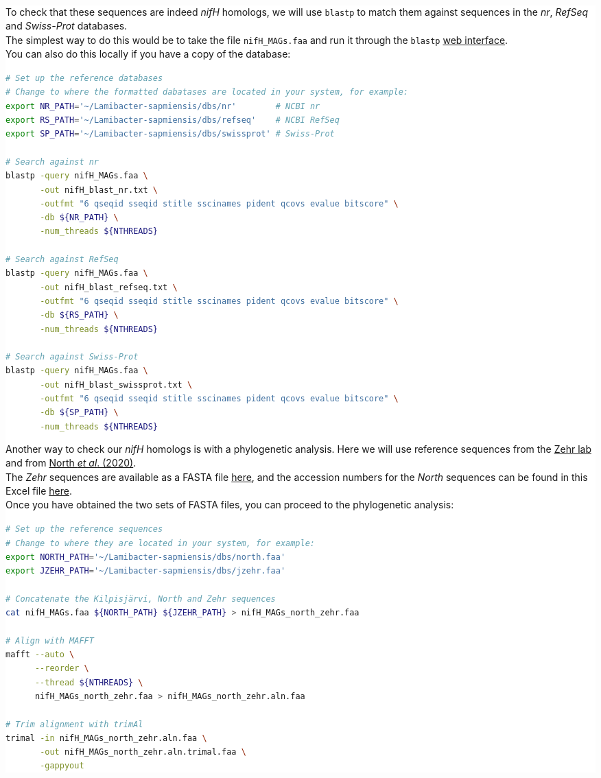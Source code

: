 To check that these sequences are indeed *nifH* homologs, we will use `blastp` to match them against sequences in the *nr*, *RefSeq* and *Swiss-Prot* databases.   
The simplest way to do this would be to take the file `nifH_MAGs.faa` and run it through the `blastp` [web interface](https://blast.ncbi.nlm.nih.gov/Blast.cgi?CLIENT=web&DATABASE=nr&NCBI_GI=on&PAGE=Proteins&PROGRAM=blastp&QUERY=IDQILETNRIACRFNHSNQKYAFSITFQEECAHVTLVVYGRNLHKHFFYWKLHKQLIDLIANPNDMFFF&END_OF_HTTPGET=Y).  
You can also do this locally if you have a copy of the database:   

```bash
# Set up the reference databases
# Change to where the formatted dabatases are located in your system, for example:
export NR_PATH='~/Lamibacter-sapmiensis/dbs/nr'        # NCBI nr
export RS_PATH='~/Lamibacter-sapmiensis/dbs/refseq'    # NCBI RefSeq
export SP_PATH='~/Lamibacter-sapmiensis/dbs/swissprot' # Swiss-Prot

# Search against nr
blastp -query nifH_MAGs.faa \
       -out nifH_blast_nr.txt \
       -outfmt "6 qseqid sseqid stitle sscinames pident qcovs evalue bitscore" \
       -db ${NR_PATH} \
       -num_threads ${NTHREADS}

# Search against RefSeq
blastp -query nifH_MAGs.faa \
       -out nifH_blast_refseq.txt \
       -outfmt "6 qseqid sseqid stitle sscinames pident qcovs evalue bitscore" \
       -db ${RS_PATH} \
       -num_threads ${NTHREADS}

# Search against Swiss-Prot
blastp -query nifH_MAGs.faa \
       -out nifH_blast_swissprot.txt \
       -outfmt "6 qseqid sseqid stitle sscinames pident qcovs evalue bitscore" \
       -db ${SP_PATH} \
       -num_threads ${NTHREADS}
```

Another way to check our *nifH* homologs is with a phylogenetic analysis.
Here we will use reference sequences from the [Zehr lab](https://jzehrlab.com/nifh) and from [North *et al*. (2020)](https://doi.org/10.1126/science.abb6310).  
The *Zehr* sequences are available as a FASTA file [here](https://wwwzehr.pmc.ucsc.edu/Genome879/genome879.fasta), and the accession numbers for the *North* sequences can be found in this Excel file [here](https://www.science.org/doi/suppl/10.1126/science.abb6310/suppl_file/abb6310_tables5.xlsx).  
Once you have obtained the two sets of FASTA files, you can proceed to the phylogenetic analysis:  

```bash
# Set up the reference sequences
# Change to where they are located in your system, for example:
export NORTH_PATH='~/Lamibacter-sapmiensis/dbs/north.faa'
export JZEHR_PATH='~/Lamibacter-sapmiensis/dbs/jzehr.faa'

# Concatenate the Kilpisjärvi, North and Zehr sequences
cat nifH_MAGs.faa ${NORTH_PATH} ${JZEHR_PATH} > nifH_MAGs_north_zehr.faa

# Align with MAFFT
mafft --auto \
      --reorder \
      --thread ${NTHREADS} \
      nifH_MAGs_north_zehr.faa > nifH_MAGs_north_zehr.aln.faa

# Trim alignment with trimAl
trimal -in nifH_MAGs_north_zehr.aln.faa \
       -out nifH_MAGs_north_zehr.aln.trimal.faa \
       -gappyout

```